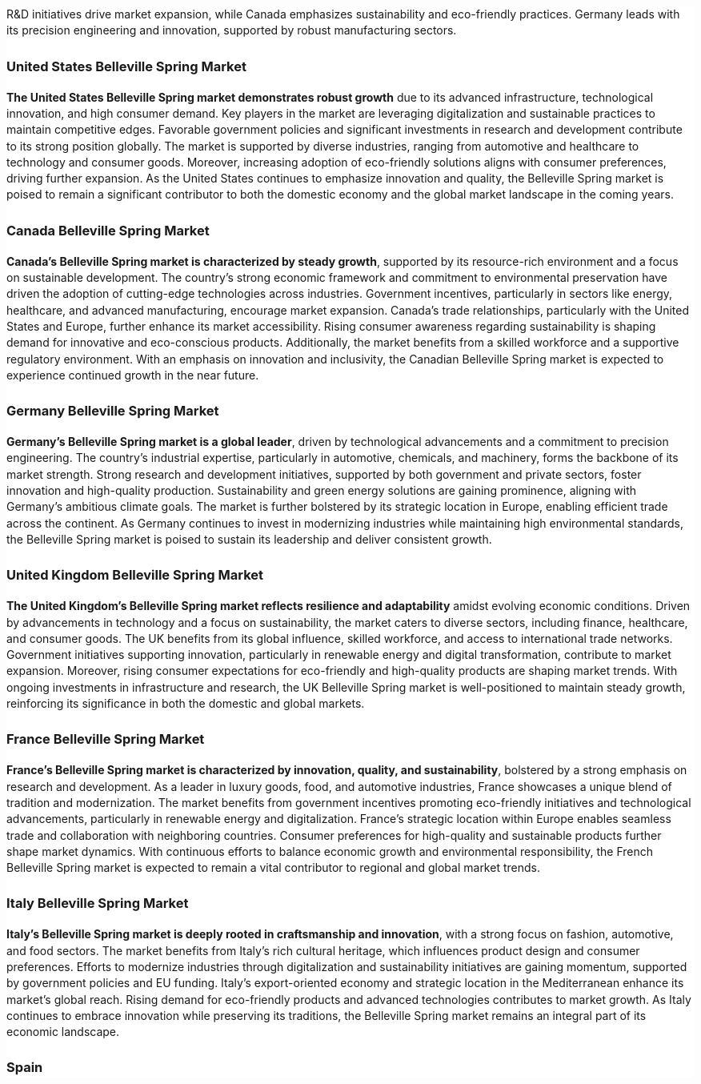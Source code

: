 R&amp;D initiatives drive market expansion, while Canada emphasizes sustainability and eco-friendly practices. Germany leads with its precision engineering and innovation, supported by robust manufacturing sectors.</span></em></p></blockquote><h3><strong>United States Belleville Spring Market</strong></h3><p><strong>The United States Belleville Spring market demonstrates robust growth</strong> due to its advanced infrastructure, technological innovation, and high consumer demand. Key players in the market are leveraging digitalization and sustainable practices to maintain competitive edges. Favorable government policies and significant investments in research and development contribute to its strong position globally. The market is supported by diverse industries, ranging from automotive and healthcare to technology and consumer goods. Moreover, increasing adoption of eco-friendly solutions aligns with consumer preferences, driving further expansion. As the United States continues to emphasize innovation and quality, the Belleville Spring market is poised to remain a significant contributor to both the domestic economy and the global market landscape in the coming years.</p><h3><strong>Canada Belleville Spring Market</strong></h3><p><strong>Canada&rsquo;s Belleville Spring market is characterized by steady growth</strong>, supported by its resource-rich environment and a focus on sustainable development. The country&rsquo;s strong economic framework and commitment to environmental preservation have driven the adoption of cutting-edge technologies across industries. Government incentives, particularly in sectors like energy, healthcare, and advanced manufacturing, encourage market expansion. Canada&rsquo;s trade relationships, particularly with the United States and Europe, further enhance its market accessibility. Rising consumer awareness regarding sustainability is shaping demand for innovative and eco-conscious products. Additionally, the market benefits from a skilled workforce and a supportive regulatory environment. With an emphasis on innovation and inclusivity, the Canadian Belleville Spring market is expected to experience continued growth in the near future.</p><h3><strong>Germany Belleville Spring Market</strong></h3><p><strong>Germany&rsquo;s Belleville Spring market is a global leader</strong>, driven by technological advancements and a commitment to precision engineering. The country&rsquo;s industrial expertise, particularly in automotive, chemicals, and machinery, forms the backbone of its market strength. Strong research and development initiatives, supported by both government and private sectors, foster innovation and high-quality production. Sustainability and green energy solutions are gaining prominence, aligning with Germany&rsquo;s ambitious climate goals. The market is further bolstered by its strategic location in Europe, enabling efficient trade across the continent. As Germany continues to invest in modernizing industries while maintaining high environmental standards, the Belleville Spring market is poised to sustain its leadership and deliver consistent growth.</p><h3><strong>United Kingdom Belleville Spring Market</strong></h3><p><strong>The United Kingdom&rsquo;s Belleville Spring market reflects resilience and adaptability</strong> amidst evolving economic conditions. Driven by advancements in technology and a focus on sustainability, the market caters to diverse sectors, including finance, healthcare, and consumer goods. The UK benefits from its global influence, skilled workforce, and access to international trade networks. Government initiatives supporting innovation, particularly in renewable energy and digital transformation, contribute to market expansion. Moreover, rising consumer expectations for eco-friendly and high-quality products are shaping market trends. With ongoing investments in infrastructure and research, the UK Belleville Spring market is well-positioned to maintain steady growth, reinforcing its significance in both the domestic and global markets.</p><h3><strong>France Belleville Spring Market</strong></h3><p><strong>France&rsquo;s Belleville Spring market is characterized by innovation, quality, and sustainability</strong>, bolstered by a strong emphasis on research and development. As a leader in luxury goods, food, and automotive industries, France showcases a unique blend of tradition and modernization. The market benefits from government incentives promoting eco-friendly initiatives and technological advancements, particularly in renewable energy and digitalization. France&rsquo;s strategic location within Europe enables seamless trade and collaboration with neighboring countries. Consumer preferences for high-quality and sustainable products further shape market dynamics. With continuous efforts to balance economic growth and environmental responsibility, the French Belleville Spring market is expected to remain a vital contributor to regional and global market trends.</p><h3><strong>Italy Belleville Spring Market</strong></h3><p><strong>Italy&rsquo;s Belleville Spring market is deeply rooted in craftsmanship and innovation</strong>, with a strong focus on fashion, automotive, and food sectors. The market benefits from Italy&rsquo;s rich cultural heritage, which influences product design and consumer preferences. Efforts to modernize industries through digitalization and sustainability initiatives are gaining momentum, supported by government policies and EU funding. Italy&rsquo;s export-oriented economy and strategic location in the Mediterranean enhance its market&rsquo;s global reach. Rising demand for eco-friendly products and advanced technologies contributes to market growth. As Italy continues to embrace innovation while preserving its traditions, the Belleville Spring market remains an integral part of its economic landscape.</p><h3><strong>Spain